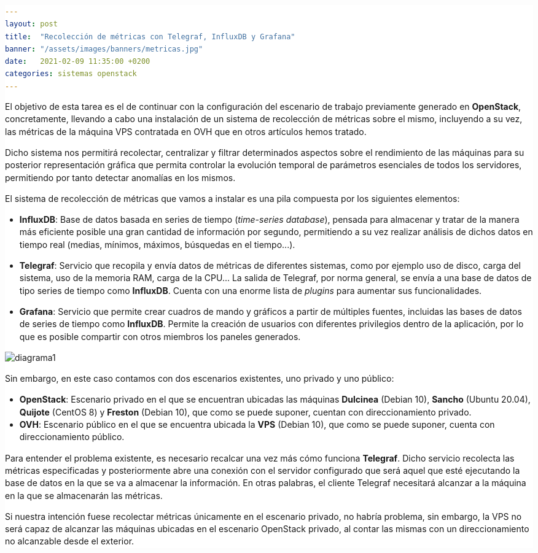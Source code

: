 ```yaml
---
layout: post
title:  "Recolección de métricas con Telegraf, InfluxDB y Grafana"
banner: "/assets/images/banners/metricas.jpg"
date:   2021-02-09 11:35:00 +0200
categories: sistemas openstack
---
```

El objetivo de esta tarea es el de continuar con la configuración del escenario de trabajo previamente generado en **OpenStack**, concretamente, llevando a cabo una instalación de un sistema de recolección de métricas sobre el mismo, incluyendo a su vez, las métricas de la máquina VPS contratada en OVH que en otros artículos hemos tratado.

Dicho sistema nos permitirá recolectar, centralizar y filtrar determinados aspectos sobre el rendimiento de las máquinas para su posterior representación gráfica que permita controlar la evolución temporal de parámetros esenciales de todos los servidores, permitiendo por tanto detectar anomalías en los mismos.

El sistema de recolección de métricas que vamos a instalar es una pila compuesta por los siguientes elementos:

* **InfluxDB**: Base de datos basada en series de tiempo (_time-series database_), pensada para almacenar y tratar de la manera más eficiente posible una gran cantidad de información por segundo, permitiendo a su vez realizar análisis de dichos datos en tiempo real (medias, mínimos, máximos, búsquedas en el tiempo...).

* **Telegraf**: Servicio que recopila y envía datos de métricas de diferentes sistemas, como por ejemplo uso de disco, carga del sistema, uso de la memoria RAM, carga de la CPU... La salida de Telegraf, por norma general, se envía a una base de datos de tipo series de tiempo como **InfluxDB**. Cuenta con una enorme lista de _plugins_ para aumentar sus funcionalidades.

* **Grafana**: Servicio que permite crear cuadros de mando y gráficos a partir de múltiples fuentes, incluidas las bases de datos de series de tiempo como **InfluxDB**. Permite la creación de usuarios con diferentes privilegios dentro de la aplicación, por lo que es posible compartir con otros miembros los paneles generados.

![diagrama1](https://i.ibb.co/VVvBSqS/tig-monitor-logic.png "Diagrama sistema")

Sin embargo, en este caso contamos con dos escenarios existentes, uno privado y uno público:

* **OpenStack**: Escenario privado en el que se encuentran ubicadas las máquinas **Dulcinea** (Debian 10), **Sancho** (Ubuntu 20.04), **Quijote** (CentOS 8) y **Freston** (Debian 10), que como se puede suponer, cuentan con direccionamiento privado.
* **OVH**: Escenario público en el que se encuentra ubicada la **VPS** (Debian 10), que como se puede suponer, cuenta con direccionamiento público.

Para entender el problema existente, es necesario recalcar una vez más cómo funciona **Telegraf**. Dicho servicio recolecta las métricas especificadas y posteriormente abre una conexión con el servidor configurado que será aquel que esté ejecutando la base de datos en la que se va a almacenar la información. En otras palabras, el cliente Telegraf necesitará alcanzar a la máquina en la que se almacenarán las métricas.

Si nuestra intención fuese recolectar métricas únicamente en el escenario privado, no habría problema, sin embargo, la VPS no será capaz de alcanzar las máquinas ubicadas en el escenario OpenStack privado, al contar las mismas con un direccionamiento no alcanzable desde el exterior.
